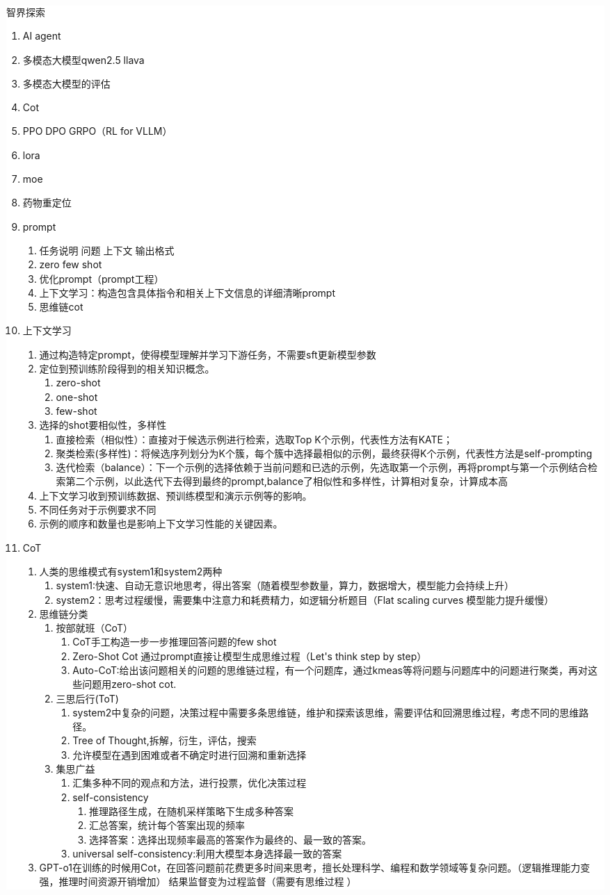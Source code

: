 智界探索
1. AI agent
2. 多模态大模型qwen2.5 llava
3. 多模态大模型的评估
4. Cot
5. PPO DPO GRPO（RL for VLLM）
6. lora
7. moe
8. 药物重定位


1. prompt
   1. 任务说明 问题 上下文 输出格式
   2. zero few shot
   3. 优化prompt（prompt工程）
   4. 上下文学习：构造包含具体指令和相关上下文信息的详细清晰prompt
   5. 思维链cot
2. 上下文学习
   1. 通过构造特定prompt，使得模型理解并学习下游任务，不需要sft更新模型参数
   2. 定位到预训练阶段得到的相关知识概念。
      1. zero-shot
      2. one-shot
      3. few-shot
   3. 选择的shot要相似性，多样性
      1. 直接检索（相似性）：直接对于候选示例进行检索，选取Top K个示例，代表性方法有KATE；
      2. 聚类检索(多样性)：将候选序列划分为K个簇，每个簇中选择最相似的示例，最终获得K个示例，代表性方法是self-prompting
      3. 迭代检索（balance）：下一个示例的选择依赖于当前问题和已选的示例，先选取第一个示例，再将prompt与第一个示例结合检索第二个示例，以此迭代下去得到最终的prompt,balance了相似性和多样性，计算相对复杂，计算成本高
   4. 上下文学习收到预训练数据、预训练模型和演示示例等的影响。
   5. 不同任务对于示例要求不同
   6. 示例的顺序和数量也是影响上下文学习性能的关键因素。
3. CoT
   1. 人类的思维模式有system1和system2两种
      1. system1:快速、自动无意识地思考，得出答案（随着模型参数量，算力，数据增大，模型能力会持续上升）
      2. system2：思考过程缓慢，需要集中注意力和耗费精力，如逻辑分析题目（Flat scaling curves 模型能力提升缓慢）
   2. 思维链分类
      1. 按部就班（CoT）
         1. CoT手工构造一步一步推理回答问题的few shot
         2. Zero-Shot Cot 通过prompt直接让模型生成思维过程（Let's think step by step）
         3. Auto-CoT:给出该问题相关的问题的思维链过程，有一个问题库，通过kmeas等将问题与问题库中的问题进行聚类，再对这些问题用zero-shot cot.
      2. 三思后行(ToT)
         1. system2中复杂的问题，决策过程中需要多条思维链，维护和探索该思维，需要评估和回溯思维过程，考虑不同的思维路径。
         2. Tree of Thought,拆解，衍生，评估，搜索
         3. 允许模型在遇到困难或者不确定时进行回溯和重新选择
      3. 集思广益
         1. 汇集多种不同的观点和方法，进行投票，优化决策过程
         2. self-consistency 
            1. 推理路径生成，在随机采样策略下生成多种答案
            2. 汇总答案，统计每个答案出现的频率
            3. 选择答案：选择出现频率最高的答案作为最终的、最一致的答案。
         3. universal self-consistency:利用大模型本身选择最一致的答案
   3. GPT-o1在训练的时候用Cot，在回答问题前花费更多时间来思考，擅长处理科学、编程和数学领域等复杂问题。（逻辑推理能力变强，推理时间资源开销增加）
   结果监督变为过程监督（需要有思维过程 ）
